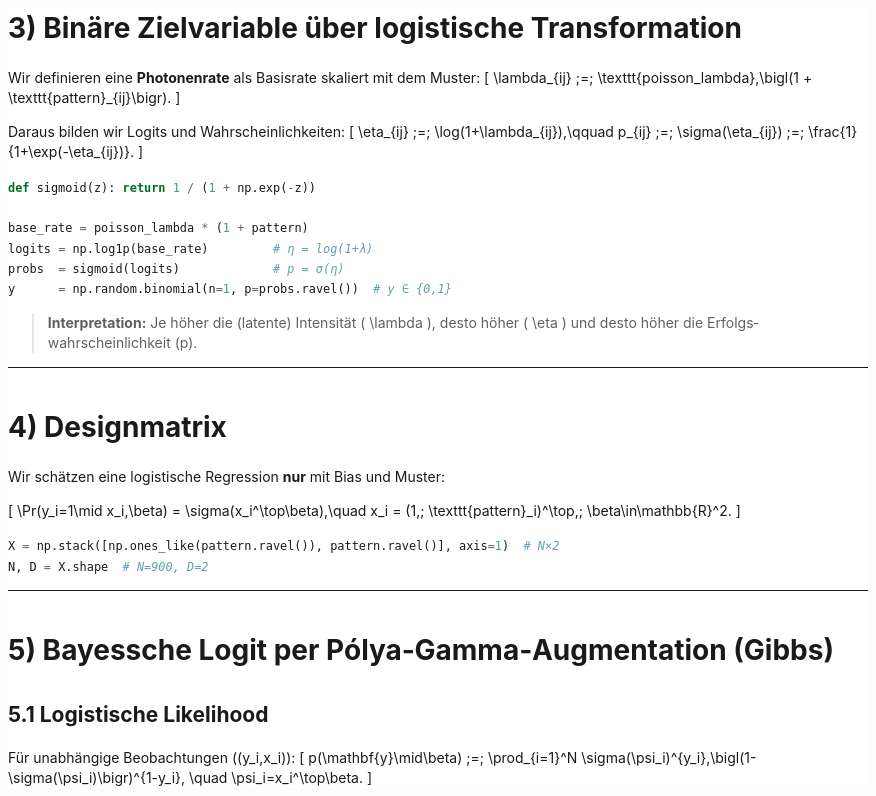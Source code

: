 
# 3) Binäre Zielvariable über logistische Transformation

Wir definieren eine **Photonenrate** als Basisrate skaliert mit dem Muster:
\[
\lambda_{ij} \;=\; \texttt{poisson\_lambda}\,\bigl(1 + \texttt{pattern}_{ij}\bigr).
\]

Daraus bilden wir Logits und Wahrscheinlichkeiten:
\[
\eta_{ij} \;=\; \log(1+\lambda_{ij}),\qquad
p_{ij} \;=\; \sigma(\eta_{ij}) \;=\; \frac{1}{1+\exp(-\eta_{ij})}.
\]

```python
def sigmoid(z): return 1 / (1 + np.exp(-z))

base_rate = poisson_lambda * (1 + pattern)
logits = np.log1p(base_rate)         # η = log(1+λ)
probs  = sigmoid(logits)             # p = σ(η)
y      = np.random.binomial(n=1, p=probs.ravel())  # y ∈ {0,1}
```

> **Interpretation:** Je höher die (latente) Intensität \( \lambda \), desto höher \( \eta \) und desto höher die Erfolgs­wahrscheinlichkeit \(p\).

---

# 4) Designmatrix

Wir schätzen eine logistische Regression **nur** mit Bias und Muster:

\[
\Pr(y_i=1\mid x_i,\beta) = \sigma(x_i^\top\beta),\quad
x_i = (1,\; \texttt{pattern}_i)^\top,\; \beta\in\mathbb{R}^2.
\]

```python
X = np.stack([np.ones_like(pattern.ravel()), pattern.ravel()], axis=1)  # N×2
N, D = X.shape  # N=900, D=2
```

---

# 5) Bayessche Logit per Pólya‑Gamma‑Augmentation (Gibbs)

## 5.1 Logistische Likelihood

Für unabhängige Beobachtungen \((y_i,x_i)\):
\[
p(\mathbf{y}\mid\beta) \;=\; \prod_{i=1}^N \sigma(\psi_i)^{y_i}\,\bigl(1-\sigma(\psi_i)\bigr)^{1-y_i},
\quad \psi_i=x_i^\top\beta.
\]
